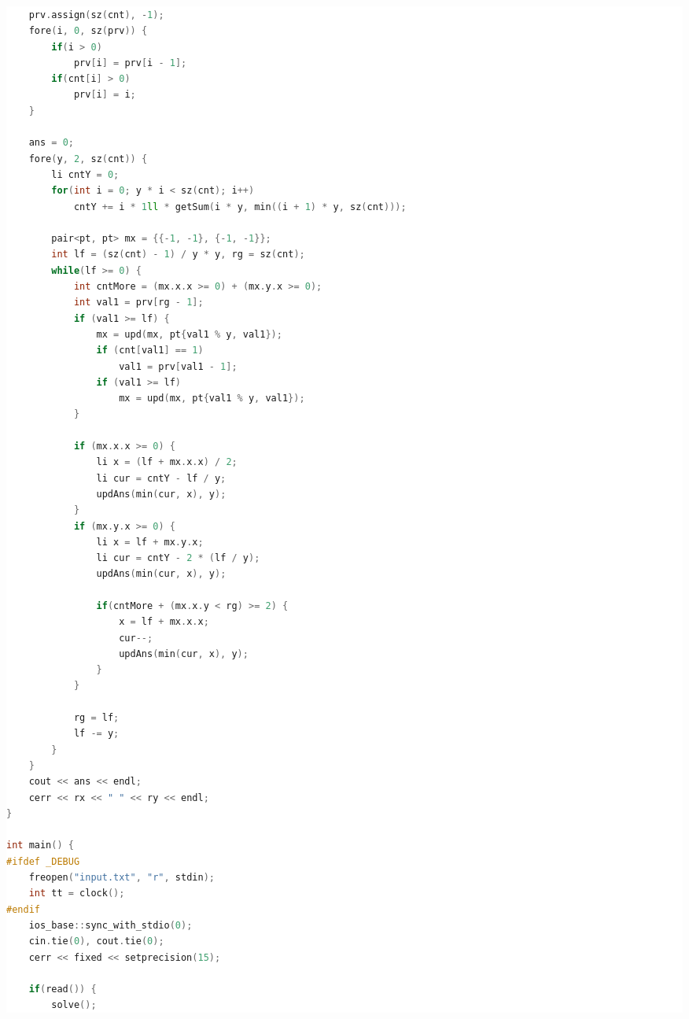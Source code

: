 ```cpp
    prv.assign(sz(cnt), -1);
    fore(i, 0, sz(prv)) {
        if(i > 0)
            prv[i] = prv[i - 1];
        if(cnt[i] > 0)
            prv[i] = i;
    }

    ans = 0;
    fore(y, 2, sz(cnt)) {
        li cntY = 0;
        for(int i = 0; y * i < sz(cnt); i++)
            cntY += i * 1ll * getSum(i * y, min((i + 1) * y, sz(cnt)));

        pair<pt, pt> mx = {{-1, -1}, {-1, -1}};
        int lf = (sz(cnt) - 1) / y * y, rg = sz(cnt);
        while(lf >= 0) {
            int cntMore = (mx.x.x >= 0) + (mx.y.x >= 0);
            int val1 = prv[rg - 1];
            if (val1 >= lf) {
                mx = upd(mx, pt{val1 % y, val1});
                if (cnt[val1] == 1)
                    val1 = prv[val1 - 1];
                if (val1 >= lf)
                    mx = upd(mx, pt{val1 % y, val1});
            }

            if (mx.x.x >= 0) {
                li x = (lf + mx.x.x) / 2;
                li cur = cntY - lf / y;
                updAns(min(cur, x), y);
            }
            if (mx.y.x >= 0) {
                li x = lf + mx.y.x;
                li cur = cntY - 2 * (lf / y);
                updAns(min(cur, x), y);

                if(cntMore + (mx.x.y < rg) >= 2) {
                    x = lf + mx.x.x;
                    cur--;
                    updAns(min(cur, x), y);
                }
            }

            rg = lf;
            lf -= y;
        }
    }
    cout << ans << endl;
    cerr << rx << " " << ry << endl;
}

int main() {
#ifdef _DEBUG
    freopen("input.txt", "r", stdin);
    int tt = clock();
#endif
    ios_base::sync_with_stdio(0);
    cin.tie(0), cout.tie(0);
    cerr << fixed << setprecision(15);

    if(read()) {
        solve();
```